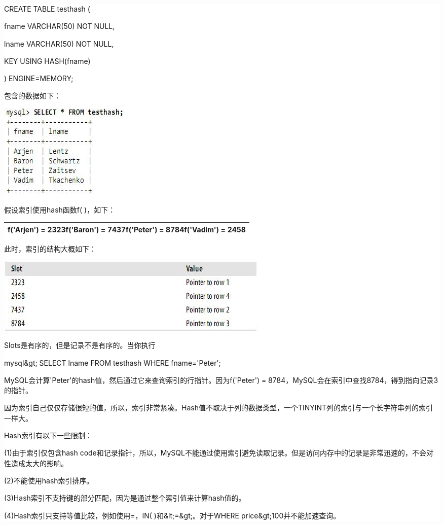 CREATE TABLE testhash (

   fname VARCHAR(50) NOT NULL,

   lname VARCHAR(50) NOT NULL,

   KEY USING HASH(fname)

) ENGINE=MEMORY;

包含的数据如下：

![image](/images/2019\09\mysql\1569942498807.jpg "image")

假设索引使用hash函数f( )，如下：

| f(&#39;Arjen&#39;) = 2323f(&#39;Baron&#39;) = 7437f(&#39;Peter&#39;) = 8784f(&#39;Vadim&#39;) = 2458 |
| --- |

此时，索引的结构大概如下：

![image](/images/2019\09\mysql\1569942498840.jpg "image")



 Slots是有序的，但是记录不是有序的。当你执行

mysql\&gt; SELECT lname FROM testhash WHERE fname=&#39;Peter&#39;;

MySQL会计算&#39;Peter&#39;的hash值，然后通过它来查询索引的行指针。因为f(&#39;Peter&#39;) = 8784，MySQL会在索引中查找8784，得到指向记录3的指针。

因为索引自己仅仅存储很短的值，所以，索引非常紧凑。Hash值不取决于列的数据类型，一个TINYINT列的索引与一个长字符串列的索引一样大。

Hash索引有以下一些限制：

(1)由于索引仅包含hash code和记录指针，所以，MySQL不能通过使用索引避免读取记录。但是访问内存中的记录是非常迅速的，不会对性造成太大的影响。

(2)不能使用hash索引排序。

(3)Hash索引不支持键的部分匹配，因为是通过整个索引值来计算hash值的。

(4)Hash索引只支持等值比较，例如使用=，IN( )和\&lt;=\&gt;。对于WHERE price\&gt;100并不能加速查询。
